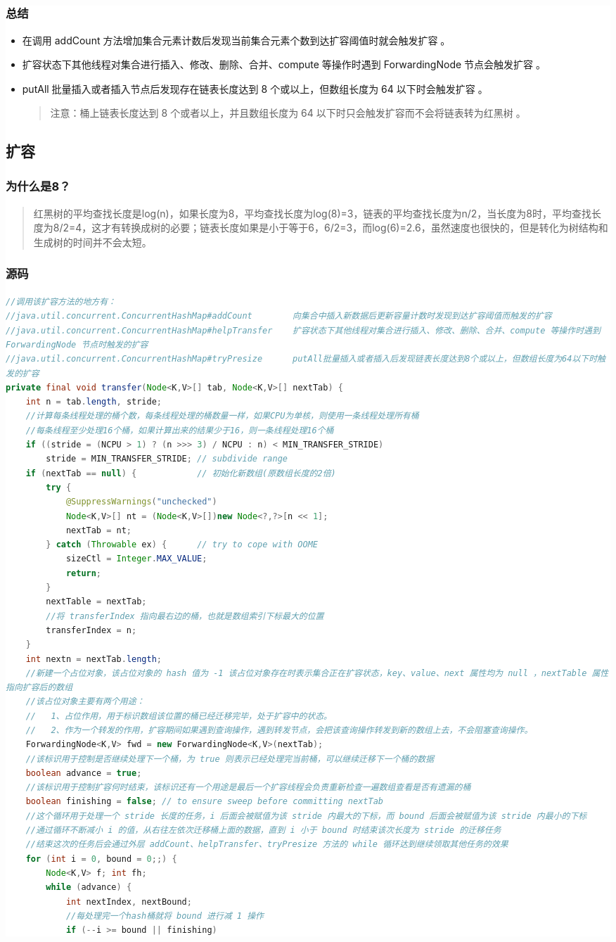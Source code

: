 
### 总结

-  在调用 addCount 方法增加集合元素计数后发现当前集合元素个数到达扩容阈值时就会触发扩容 。

-  扩容状态下其他线程对集合进行插入、修改、删除、合并、compute 等操作时遇到 ForwardingNode 节点会触发扩容 。

- putAll 批量插入或者插入节点后发现存在链表长度达到 8 个或以上，但数组长度为 64 以下时会触发扩容  。

  > 注意：桶上链表长度达到 8 个或者以上，并且数组长度为 64 以下时只会触发扩容而不会将链表转为红黑树 。

## 扩容

### 为什么是8？

> 红黑树的平均查找长度是log(n)，如果长度为8，平均查找长度为log(8)=3，链表的平均查找长度为n/2，当长度为8时，平均查找长度为8/2=4，这才有转换成树的必要；链表长度如果是小于等于6，6/2=3，而log(6)=2.6，虽然速度也很快的，但是转化为树结构和生成树的时间并不会太短。

### 源码

```java
//调用该扩容方法的地方有：
//java.util.concurrent.ConcurrentHashMap#addCount        向集合中插入新数据后更新容量计数时发现到达扩容阈值而触发的扩容
//java.util.concurrent.ConcurrentHashMap#helpTransfer    扩容状态下其他线程对集合进行插入、修改、删除、合并、compute 等操作时遇到 ForwardingNode 节点时触发的扩容
//java.util.concurrent.ConcurrentHashMap#tryPresize      putAll批量插入或者插入后发现链表长度达到8个或以上，但数组长度为64以下时触发的扩容
private final void transfer(Node<K,V>[] tab, Node<K,V>[] nextTab) {
    int n = tab.length, stride;
    //计算每条线程处理的桶个数，每条线程处理的桶数量一样，如果CPU为单核，则使用一条线程处理所有桶
    //每条线程至少处理16个桶，如果计算出来的结果少于16，则一条线程处理16个桶
    if ((stride = (NCPU > 1) ? (n >>> 3) / NCPU : n) < MIN_TRANSFER_STRIDE)
        stride = MIN_TRANSFER_STRIDE; // subdivide range
    if (nextTab == null) {            // 初始化新数组(原数组长度的2倍)
        try {
            @SuppressWarnings("unchecked")
            Node<K,V>[] nt = (Node<K,V>[])new Node<?,?>[n << 1];
            nextTab = nt;
        } catch (Throwable ex) {      // try to cope with OOME
            sizeCtl = Integer.MAX_VALUE;
            return;
        }
        nextTable = nextTab;
        //将 transferIndex 指向最右边的桶，也就是数组索引下标最大的位置
        transferIndex = n;
    }
    int nextn = nextTab.length;
    //新建一个占位对象，该占位对象的 hash 值为 -1 该占位对象存在时表示集合正在扩容状态，key、value、next 属性均为 null ，nextTable 属性指向扩容后的数组
    //该占位对象主要有两个用途：
    //   1、占位作用，用于标识数组该位置的桶已经迁移完毕，处于扩容中的状态。
    //   2、作为一个转发的作用，扩容期间如果遇到查询操作，遇到转发节点，会把该查询操作转发到新的数组上去，不会阻塞查询操作。
    ForwardingNode<K,V> fwd = new ForwardingNode<K,V>(nextTab);
    //该标识用于控制是否继续处理下一个桶，为 true 则表示已经处理完当前桶，可以继续迁移下一个桶的数据
    boolean advance = true;
    //该标识用于控制扩容何时结束，该标识还有一个用途是最后一个扩容线程会负责重新检查一遍数组查看是否有遗漏的桶
    boolean finishing = false; // to ensure sweep before committing nextTab
    //这个循环用于处理一个 stride 长度的任务，i 后面会被赋值为该 stride 内最大的下标，而 bound 后面会被赋值为该 stride 内最小的下标
    //通过循环不断减小 i 的值，从右往左依次迁移桶上面的数据，直到 i 小于 bound 时结束该次长度为 stride 的迁移任务
    //结束这次的任务后会通过外层 addCount、helpTransfer、tryPresize 方法的 while 循环达到继续领取其他任务的效果
    for (int i = 0, bound = 0;;) {
        Node<K,V> f; int fh;
        while (advance) {
            int nextIndex, nextBound;
            //每处理完一个hash桶就将 bound 进行减 1 操作
            if (--i >= bound || finishing)
```